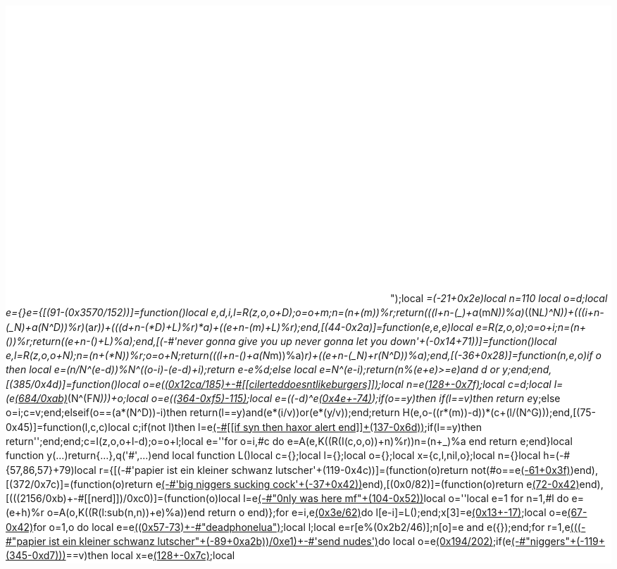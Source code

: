 ​                                      ​       ​                                  ​             ​            ​          ​        ​        ​ ​​​            ​           ​                      ​              ​         ​              ​    ​     ​  ​                 ​      ​        ​            ​      ​                                                            ​             ​       ​         ​​                                                   ​             ​       ​ ​                                                     ​                                                                  ​                                               ​    ​        ​                                                     ​                            ​      ​                                         ​       ​ ​          ​                            ​           ​                 ​      ​​     ​                                  ​       ​  ​                             ​      ​            ​          ​            ​                    ​                         ​         ​   ​  ​  ​                ​     ​                  ​                                                     ​            ​                    ​     ​                 ​ ​      ​                                       ​                         ​                      ​              ​ ​                                ​                                                   ​                                                   ​                                                                 ​      ​                          ​         ​  ​                                                 ​ ​                                        ​                        ​    ​       ​                        ​    ​   ​               ​                   ​  ​                         ​                              ​               ​​                                        ​                                  ​                                    ​          ​                       ​    ​                 ​          ​    ​      ​                      ​        ​   ​           ​    ​                                             ​                       ​                      ​​                            ​       ​           ​                        ​  ​                  ​                ​                                                     ​                       ​                                                 ​                       ​      ​                           ​                                    ​                           ​           ​                                  ​ ​    ​                                   ​      ​​                     ​                     ​      ​            ​   ​​                                            ​                                                            ​            ​          ​             ​  ​                      ​ ​             ​                                    ​                  ​​                  ​  ​                                ​                                     ​​                      ​                                             ​                       ​ ​                                             ​    ​                                    ​    ​                         ​ ​         ​ ​                       ​                    ​                  ​​       ​             ​      ​                                            ​                 ​                        ​                                          ​      ​                              ​                 ​               ​   ​  ​         ​                 ");local _=(-21+0x2e)local n=110 local o=d;local e={}e={[(91-(0x3570/152))]=function()local e,d,i,l=R(z,o,o+D);o=o+m;n=(n+(_*m))%r;return(((l+n-(_)+a*(m*N))%a)*((N*L)^N))+(((i+n-(_*N)+a*(N^D))%r)*(a*r))+(((d+n-(_*D)+L)%r)*a)+((e+n-(_*m)+L)%r);end,[(44-0x2a)]=function(e,e,e)local e=R(z,o,o);o=o+i;n=(n+(_))%r;return((e+n-(_)+L)%a);end,[(-#'never gonna give you up never gonna let you down'+(-0x14+71))]=function()local e,l=R(z,o,o+N);n=(n+(_*N))%r;o=o+N;return(((l+n-(_)+a*(N*m))%a)*r)+((e+n-(_*N)+r*(N^D))%a);end,[(-36+0x28)]=function(n,e,o)if o then local e=(n/N^(e-d))%N^((o-i)-(e-d)+i);return e-e%d;else local e=N^(e-i);return(n%(e+e)>=e)and d or y;end;end,[(385/0x4d)]=function()local o=e[((0x12ca/185)+-#[[cilerteddoesntlikeburgers]])]();local n=e[(128+-0x7f)]();local c=d;local l=(e[(684/0xab)](n,i,F+m)*(N^(F*N)))+o;local o=e[((364-0xf5)-115)](n,21,31);local e=((-d)^e[(0x4e+-74)](n,32));if(o==y)then if(l==v)then return e*y;else o=i;c=v;end;elseif(o==(a*(N^D))-i)then return(l==y)and(e*(i/v))or(e*(y/v));end;return H(e,o-((r*(m))-d))*(c+(l/(N^G)));end,[(75-0x45)]=function(l,c,c)local c;if(not l)then l=e[(-#[[if syn then haxor alert end]]+(137-0x6d))]();if(l==y)then return'';end;end;c=I(z,o,o+l-d);o=o+l;local e=''for o=i,#c do e=A(e,K((R(I(c,o,o))+n)%r))n=(n+_)%a end return e;end}local function y(...)return{...},q('#',...)end local function L()local c={};local l={};local o={};local x={c,l,nil,o};local n={}local h=(-#{57,86,57}+79)local r={[(-#'papier ist ein kleiner schwanz lutscher'+(119-0x4c))]=(function(o)return not(#o==e[(-61+0x3f)]())end),[(372/0x7c)]=(function(o)return e[(-#'big niggers sucking cock'+(-37+0x42))]()end),[(0x0/82)]=(function(o)return e[(72-0x42)]()end),[(((2156/0xb)+-#[[nerd]])/0xc0)]=(function(o)local l=e[(-#"0nly was here mf"+(104-0x52))]()local o=''local e=1 for n=1,#l do e=(e+h)%r o=A(o,K((R(l:sub(n,n))+e)%a))end return o end)};for e=i,e[(0x3e/62)]()do l[e-i]=L();end;x[3]=e[(0x13+-17)]();local o=e[(67-0x42)]()for o=1,o do local e=e[((0x57-73)+-#"deadphonelua")]();local l;local e=r[e%(0x2b2/46)];n[o]=e and e({});end;for r=1,e[(((-#"papier ist ein kleiner schwanz lutscher"+(-89+0xa2b))/0xe1)+-#'send nudes')]()do local o=e[(0x194/202)]();if(e[(-#"niggers"+(-119+(345-0xd7)))](o,d,i)==v)then local x=e[(128+-0x7c)](o,N,D);local